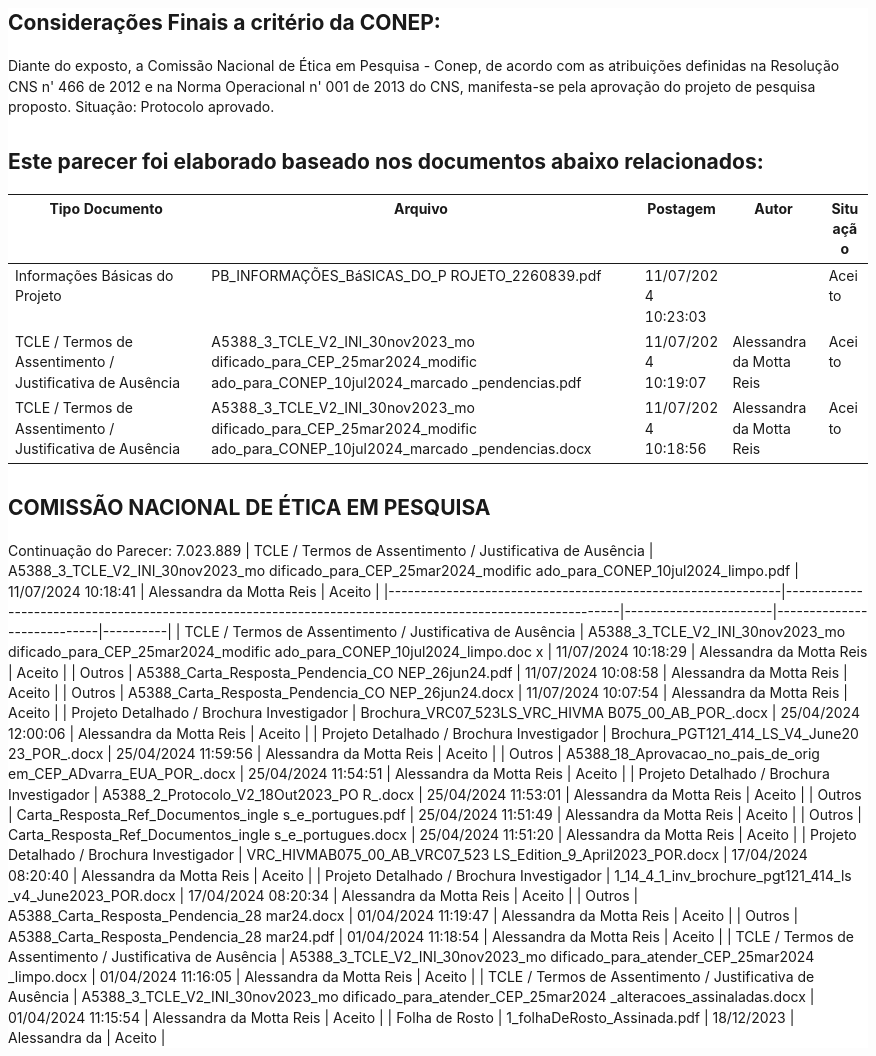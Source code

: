 ## Considerações Finais a critério da CONEP:
Diante do exposto, a Comissão Nacional de Ética em Pesquisa - Conep, de acordo com as atribuições definidas na Resolução CNS n' 466 de 2012 e na Norma Operacional n' 001 de 2013 do CNS, manifesta-se pela aprovação do projeto de pesquisa proposto.
Situação: Protocolo aprovado.

## Este parecer foi elaborado baseado nos documentos abaixo relacionados:
| Tipo Documento                                            | Arquivo                                                                                                                | Postagem            | Autor                    | Situação   |
|-----------------------------------------------------------|------------------------------------------------------------------------------------------------------------------------|---------------------|--------------------------|------------|
| Informações Básicas do Projeto                            | PB_INFORMAÇÕES_BáSICAS_DO_P ROJETO_2260839.pdf                                                                         | 11/07/2024 10:23:03 |                          | Aceito     |
| TCLE / Termos de Assentimento / Justificativa de Ausência | A5388_3_TCLE_V2_INI_30nov2023_mo dificado_para_CEP_25mar2024_modific ado_para_CONEP_10jul2024_marcado _pendencias.pdf  | 11/07/2024 10:19:07 | Alessandra da Motta Reis | Aceito     |
| TCLE / Termos de Assentimento / Justificativa de Ausência | A5388_3_TCLE_V2_INI_30nov2023_mo dificado_para_CEP_25mar2024_modific ado_para_CONEP_10jul2024_marcado _pendencias.docx | 11/07/2024 10:18:56 | Alessandra da Motta Reis | Aceito     |

## COMISSÃO NACIONAL DE ÉTICA EM PESQUISA

Continuação do Parecer: 7.023.889
| TCLE / Termos de Assentimento / Justificativa de Ausência   | A5388_3_TCLE_V2_INI_30nov2023_mo dificado_para_CEP_25mar2024_modific ado_para_CONEP_10jul2024_limpo.pdf   | 11/07/2024 10:18:41   | Alessandra da Motta Reis   | Aceito   |
|-------------------------------------------------------------|-----------------------------------------------------------------------------------------------------------|-----------------------|----------------------------|----------|
| TCLE / Termos de Assentimento / Justificativa de Ausência   | A5388_3_TCLE_V2_INI_30nov2023_mo dificado_para_CEP_25mar2024_modific ado_para_CONEP_10jul2024_limpo.doc x | 11/07/2024 10:18:29   | Alessandra da Motta Reis   | Aceito   |
| Outros                                                      | A5388_Carta_Resposta_Pendencia_CO NEP_26jun24.pdf                                                         | 11/07/2024 10:08:58   | Alessandra da Motta Reis   | Aceito   |
| Outros                                                      | A5388_Carta_Resposta_Pendencia_CO NEP_26jun24.docx                                                        | 11/07/2024 10:07:54   | Alessandra da Motta Reis   | Aceito   |
| Projeto Detalhado / Brochura Investigador                   | Brochura_VRC07_523LS_VRC_HIVMA B075_00_AB_POR_.docx                                                       | 25/04/2024 12:00:06   | Alessandra da Motta Reis   | Aceito   |
| Projeto Detalhado / Brochura Investigador                   | Brochura_PGT121_414_LS_V4_June20 23_POR_.docx                                                             | 25/04/2024 11:59:56   | Alessandra da Motta Reis   | Aceito   |
| Outros                                                      | A5388_18_Aprovacao_no_pais_de_orig em_CEP_ADvarra_EUA_POR_.docx                                           | 25/04/2024 11:54:51   | Alessandra da Motta Reis   | Aceito   |
| Projeto Detalhado / Brochura Investigador                   | A5388_2_Protocolo_V2_18Out2023_PO R_.docx                                                                 | 25/04/2024 11:53:01   | Alessandra da Motta Reis   | Aceito   |
| Outros                                                      | Carta_Resposta_Ref_Documentos_ingle s_e_portugues.pdf                                                     | 25/04/2024 11:51:49   | Alessandra da Motta Reis   | Aceito   |
| Outros                                                      | Carta_Resposta_Ref_Documentos_ingle s_e_portugues.docx                                                    | 25/04/2024 11:51:20   | Alessandra da Motta Reis   | Aceito   |
| Projeto Detalhado / Brochura Investigador                   | VRC_HIVMAB075_00_AB_VRC07_523 LS_Edition_9_April2023_POR.docx                                             | 17/04/2024 08:20:40   | Alessandra da Motta Reis   | Aceito   |
| Projeto Detalhado / Brochura Investigador                   | 1_14_4_1_inv_brochure_pgt121_414_ls _v4_June2023_POR.docx                                                 | 17/04/2024 08:20:34   | Alessandra da Motta Reis   | Aceito   |
| Outros                                                      | A5388_Carta_Resposta_Pendencia_28 mar24.docx                                                              | 01/04/2024 11:19:47   | Alessandra da Motta Reis   | Aceito   |
| Outros                                                      | A5388_Carta_Resposta_Pendencia_28 mar24.pdf                                                               | 01/04/2024 11:18:54   | Alessandra da Motta Reis   | Aceito   |
| TCLE / Termos de Assentimento / Justificativa de Ausência   | A5388_3_TCLE_V2_INI_30nov2023_mo dificado_para_atender_CEP_25mar2024 _limpo.docx                          | 01/04/2024 11:16:05   | Alessandra da Motta Reis   | Aceito   |
| TCLE / Termos de Assentimento / Justificativa de Ausência   | A5388_3_TCLE_V2_INI_30nov2023_mo dificado_para_atender_CEP_25mar2024 _alteracoes_assinaladas.docx         | 01/04/2024 11:15:54   | Alessandra da Motta Reis   | Aceito   |
| Folha de Rosto                                              | 1_folhaDeRosto_Assinada.pdf                                                                               | 18/12/2023            | Alessandra da              | Aceito   |
